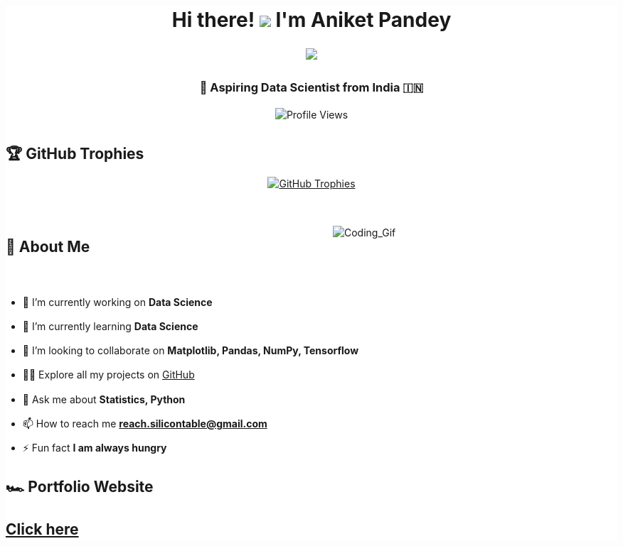 # <h1 align="center"> Hi there! <img src="https://user-images.githubusercontent.com/18350557/176309783-0785949b-9127-417c-8b55-ab5a4333674e.gif" width="30px"> I'm Aniket Pandey </h1>

<div align="center"> 
  <img src="https://github.com/SiliconTable-AniketPandey/Python/blob/main/Logos/Channel_Art_MobileDevices.png" width="100%">
</div>

<h3 align="center">🚀 Aspiring Data Scientist from India 🇮🇳</h3>

<p align="center">
  <img src="https://komarev.com/ghpvc/?username=silicontable-aniketpandey&label=Profile%20views&color=0e75b6&style=flat" alt="Profile Views" />
</p>

## 🏆 GitHub Trophies

<p align="center"> 
  <a href="https://github.com/ryo-ma/github-profile-trophy">
    <img src="https://github-profile-trophy.vercel.app/?username=silicontable-aniketpandey&theme=darkhub" alt="GitHub Trophies" />
  </a> 
</p>

<br>

<p>
    <img align="right" src="https://media.tenor.com/rePDfDWO3XoAAAAd/hacking.gif" alt="Coding_Gif" width="400" />
</p>

## 💫 About Me 
<br>

- 🔭 I’m currently working on **Data Science**

- 🌱 I’m currently learning **Data Science**

- 👯 I’m looking to collaborate on **Matplotlib, Pandas, NumPy, Tensorflow**

- 👨‍💻 Explore all my projects on [GitHub](https://github.com/SiliconTable-AniketPandey?tab=repositories)


- 💬 Ask me about **Statistics, Python**

- 📫 How to reach me **reach.silicontable@gmail.com**

- ⚡ Fun fact **I am always hungry**

## 🏎️ Portfolio Website
  <a href="https://silicontable-aniketpandey.github.io/Portfolio-Website/">
  <h2> Click here </h2>
  </a>
